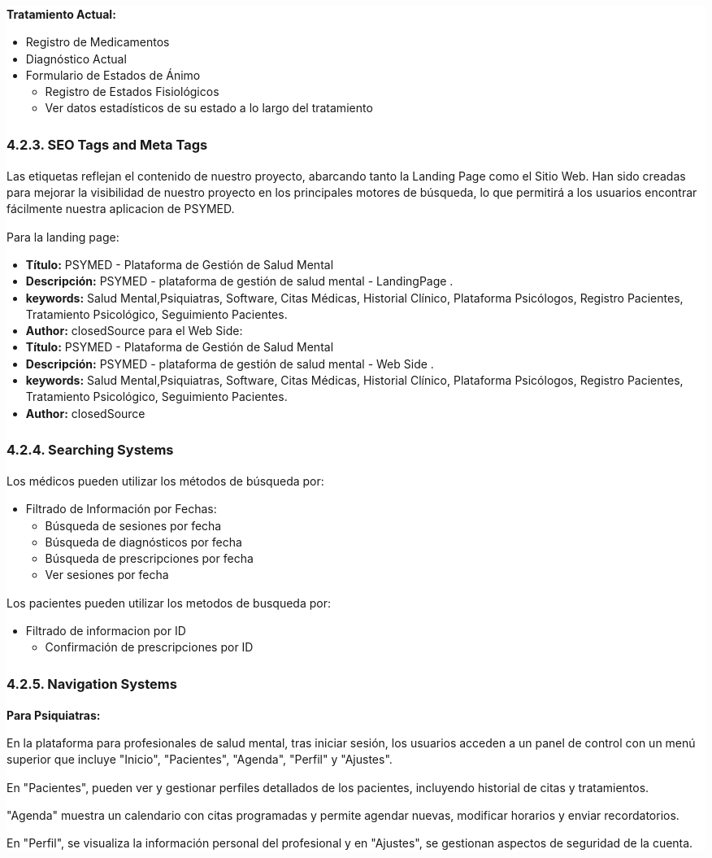 **Tratamiento Actual:** 
- Registro de Medicamentos
- Diagnóstico Actual
- Formulario de Estados de Ánimo
    - Registro de Estados Fisiológicos
    - Ver datos estadísticos de su estado a lo largo del tratamiento


### 4.2.3. SEO Tags and Meta Tags
Las etiquetas reflejan el contenido de nuestro proyecto, abarcando tanto la Landing Page como el Sitio Web. Han sido creadas para mejorar la visibilidad de nuestro proyecto en los principales motores de búsqueda, lo que permitirá a los usuarios encontrar fácilmente nuestra aplicacion de PSYMED.

Para la landing page:
- **Título:** PSYMED - Plataforma de Gestión de Salud Mental
- **Descripción:** PSYMED - plataforma de gestión de salud mental - LandingPage .
- **keywords:** Salud Mental,Psiquiatras, Software, Citas Médicas, Historial Clínico, Plataforma Psicólogos, Registro Pacientes, Tratamiento Psicológico, Seguimiento Pacientes. 
- **Author:** closedSource
para el Web Side: 
- **Título:** PSYMED - Plataforma de Gestión de Salud Mental
- **Descripción:** PSYMED - plataforma de gestión de salud mental - Web Side .
- **keywords:** Salud Mental,Psiquiatras, Software, Citas Médicas, Historial Clínico, Plataforma Psicólogos, Registro Pacientes, Tratamiento Psicológico, Seguimiento Pacientes.
- **Author:** closedSource

### 4.2.4. Searching Systems
Los médicos pueden utilizar los métodos de búsqueda por:

- Filtrado de Información por Fechas:
    - Búsqueda de sesiones por fecha
    - Búsqueda de diagnósticos por fecha
    - Búsqueda de prescripciones por fecha
    - Ver sesiones por fecha
  
Los pacientes pueden utilizar los metodos de busqueda por: 
- Filtrado de informacion por ID
    - Confirmación de prescripciones por ID

### 4.2.5. Navigation Systems

**Para Psiquiatras:**

En la plataforma para profesionales de salud mental, tras iniciar sesión, los usuarios acceden a un panel de control con un menú superior que incluye "Inicio", "Pacientes", "Agenda", "Perfil" y "Ajustes".

En "Pacientes", pueden ver y gestionar perfiles detallados de los pacientes, incluyendo historial de citas y tratamientos.

"Agenda" muestra un calendario con citas programadas y permite agendar nuevas, modificar horarios y enviar recordatorios.

En "Perfil", se visualiza la información personal del profesional y en "Ajustes", se gestionan aspectos de seguridad de la cuenta.
